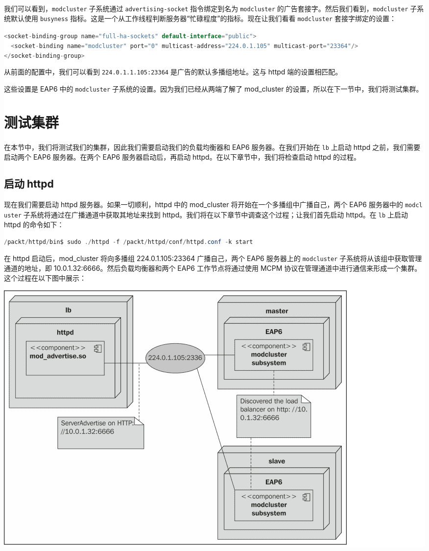 我们可以看到，`modcluster` 子系统通过 `advertising-socket` 指令绑定到名为 `modcluster` 的广告套接字。然后我们看到，`modcluster` 子系统默认使用 `busyness` 指标。这是一个从工作线程判断服务器“忙碌程度”的指标。现在让我们看看 `modcluster` 套接字绑定的设置：

```java
<socket-binding-group name="full-ha-sockets" default-interface="public">
  <socket-binding name="modcluster" port="0" multicast-address="224.0.1.105" multicast-port="23364"/>
</socket-binding-group>
```

从前面的配置中，我们可以看到 `224.0.1.1.105:23364` 是广告的默认多播组地址。这与 httpd 端的设置相匹配。

这些设置是 EAP6 中的 `modcluster` 子系统的设置。因为我们已经从两端了解了 mod_cluster 的设置，所以在下一节中，我们将测试集群。

# 测试集群

在本节中，我们将测试我们的集群，因此我们需要启动我们的负载均衡器和 EAP6 服务器。在我们开始在 `lb` 上启动 httpd 之前，我们需要启动两个 EAP6 服务器。在两个 EAP6 服务器启动后，再启动 httpd。在以下章节中，我们将检查启动 httpd 的过程。

## 启动 httpd

现在我们需要启动 httpd 服务器。如果一切顺利，httpd 中的 mod_cluster 将开始在一个多播组中广播自己，两个 EAP6 服务器中的 `modcluster` 子系统将通过在广播通道中获取其地址来找到 httpd。我们将在以下章节中调查这个过程；让我们首先启动 httpd。在 `lb` 上启动 httpd 的命令如下：

```java
/packt/httpd/bin$ sudo ./httpd -f /packt/httpd/conf/httpd.conf -k start

```

在 httpd 启动后，mod_cluster 将向多播组 224.0.1.105:23364 广播自己，两个 EAP6 服务器上的 `modcluster` 子系统将从该组中获取管理通道的地址，即 10.0.1.32:6666。然后负载均衡器和两个 EAP6 工作节点将通过使用 MCPM 协议在管理通道中进行通信来形成一个集群。这个过程在以下图中展示：

![启动 httpd](img/2432OS_05_09.jpg)
